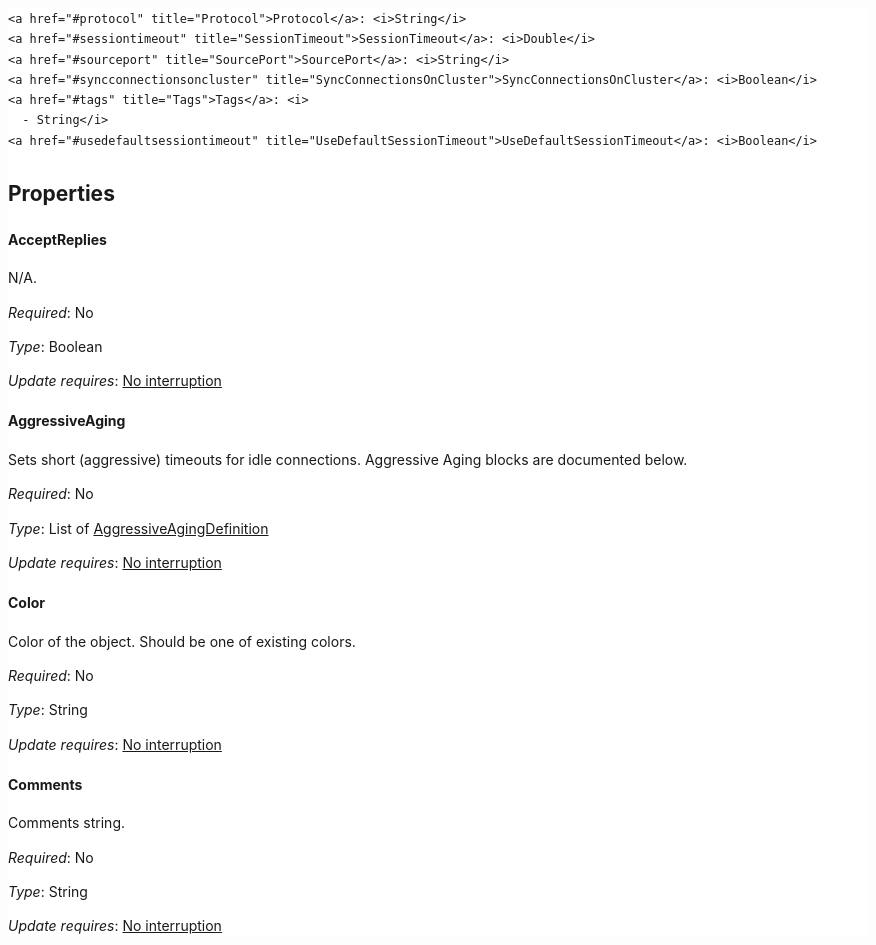     <a href="#protocol" title="Protocol">Protocol</a>: <i>String</i>
    <a href="#sessiontimeout" title="SessionTimeout">SessionTimeout</a>: <i>Double</i>
    <a href="#sourceport" title="SourcePort">SourcePort</a>: <i>String</i>
    <a href="#syncconnectionsoncluster" title="SyncConnectionsOnCluster">SyncConnectionsOnCluster</a>: <i>Boolean</i>
    <a href="#tags" title="Tags">Tags</a>: <i>
      - String</i>
    <a href="#usedefaultsessiontimeout" title="UseDefaultSessionTimeout">UseDefaultSessionTimeout</a>: <i>Boolean</i>
</pre>

## Properties

#### AcceptReplies

N/A.

_Required_: No

_Type_: Boolean

_Update requires_: [No interruption](https://docs.aws.amazon.com/AWSCloudFormation/latest/UserGuide/using-cfn-updating-stacks-update-behaviors.html#update-no-interrupt)

#### AggressiveAging

Sets short (aggressive) timeouts for idle connections. Aggressive Aging blocks are documented below.

_Required_: No

_Type_: List of <a href="aggressiveagingdefinition.md">AggressiveAgingDefinition</a>

_Update requires_: [No interruption](https://docs.aws.amazon.com/AWSCloudFormation/latest/UserGuide/using-cfn-updating-stacks-update-behaviors.html#update-no-interrupt)

#### Color

Color of the object. Should be one of existing colors.

_Required_: No

_Type_: String

_Update requires_: [No interruption](https://docs.aws.amazon.com/AWSCloudFormation/latest/UserGuide/using-cfn-updating-stacks-update-behaviors.html#update-no-interrupt)

#### Comments

Comments string.

_Required_: No

_Type_: String

_Update requires_: [No interruption](https://docs.aws.amazon.com/AWSCloudFormation/latest/UserGuide/using-cfn-updating-stacks-update-behaviors.html#update-no-interrupt)
